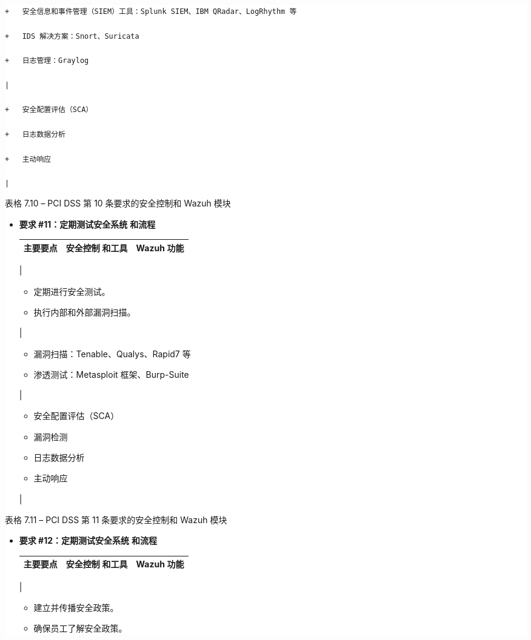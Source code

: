     +   安全信息和事件管理（SIEM）工具：Splunk SIEM、IBM QRadar、LogRhythm 等

    +   IDS 解决方案：Snort、Suricata

    +   日志管理：Graylog

    |

    +   安全配置评估（SCA）

    +   日志数据分析

    +   主动响应

    |

表格 7.10 – PCI DSS 第 10 条要求的安全控制和 Wazuh 模块

+   **要求 #11：定期测试安全系统** **和流程**

    | **主要要点** | **安全控制** **和工具** | **Wazuh 功能** |
    | --- | --- | --- |

    |

    +   定期进行安全测试。

    +   执行内部和外部漏洞扫描。

    |

    +   漏洞扫描：Tenable、Qualys、Rapid7 等

    +   渗透测试：Metasploit 框架、Burp-Suite

    |

    +   安全配置评估（SCA）

    +   漏洞检测

    +   日志数据分析

    +   主动响应

    |

表格 7.11 – PCI DSS 第 11 条要求的安全控制和 Wazuh 模块

+   **要求 #12：定期测试安全系统** **和流程**

    | **主要要点** | **安全控制** **和工具** | **Wazuh 功能** |
    | --- | --- | --- |

    |

    +   建立并传播安全政策。

    +   确保员工了解安全政策。
